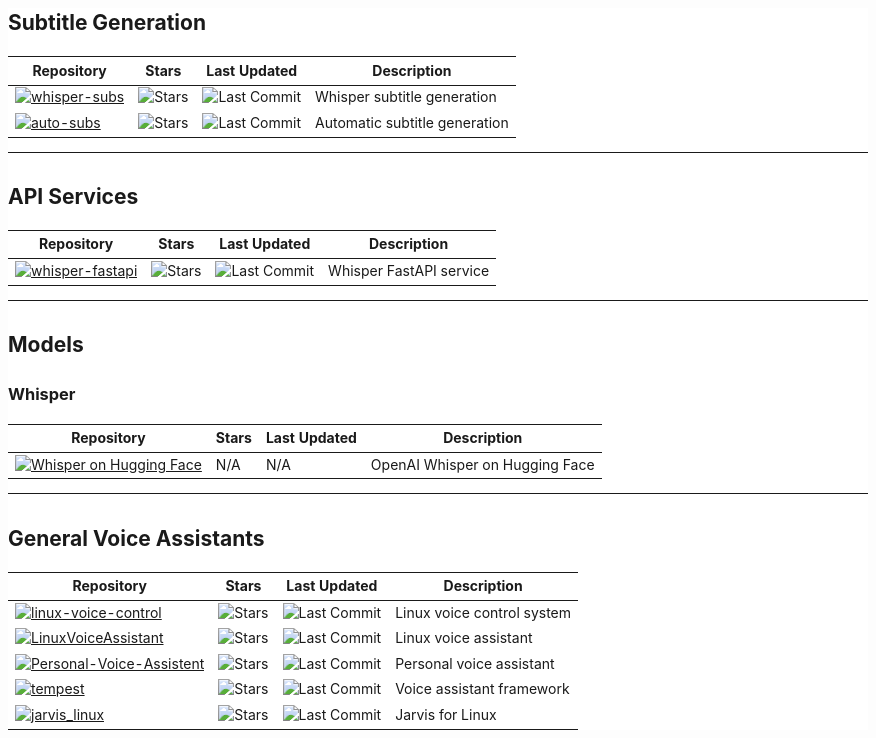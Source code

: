 
## Subtitle Generation

| Repository | Stars | Last Updated | Description |
|------------|-------|--------------|-------------|
| [![whisper-subs](https://img.shields.io/github/stars/GhostNaN/whisper-subs?style=flat-square)](https://github.com/GhostNaN/whisper-subs) | ![Stars](https://img.shields.io/github/stars/GhostNaN/whisper-subs?style=flat-square) | ![Last Commit](https://img.shields.io/github/last-commit/GhostNaN/whisper-subs?style=flat-square) | Whisper subtitle generation |
| [![auto-subs](https://img.shields.io/github/stars/tmoroney/auto-subs?style=flat-square)](https://github.com/tmoroney/auto-subs) | ![Stars](https://img.shields.io/github/stars/tmoroney/auto-subs?style=flat-square) | ![Last Commit](https://img.shields.io/github/last-commit/tmoroney/auto-subs?style=flat-square) | Automatic subtitle generation |

---

## API Services

| Repository | Stars | Last Updated | Description |
|------------|-------|--------------|-------------|
| [![whisper-fastapi](https://img.shields.io/github/stars/heimoshuiyu/whisper-fastapi?style=flat-square)](https://github.com/heimoshuiyu/whisper-fastapi) | ![Stars](https://img.shields.io/github/stars/heimoshuiyu/whisper-fastapi?style=flat-square) | ![Last Commit](https://img.shields.io/github/last-commit/heimoshuiyu/whisper-fastapi?style=flat-square) | Whisper FastAPI service |

---

## Models

### Whisper

| Repository | Stars | Last Updated | Description |
|------------|-------|--------------|-------------|
| [![Whisper on Hugging Face](https://img.shields.io/badge/Hugging%20Face-Whisper-orange?style=flat-square)](https://huggingface.co/spaces/openai/whisper) | N/A | N/A | OpenAI Whisper on Hugging Face |

---

## General Voice Assistants

| Repository | Stars | Last Updated | Description |
|------------|-------|--------------|-------------|
| [![linux-voice-control](https://img.shields.io/github/stars/omegaui/linux-voice-control?style=flat-square)](https://github.com/omegaui/linux-voice-control) | ![Stars](https://img.shields.io/github/stars/omegaui/linux-voice-control?style=flat-square) | ![Last Commit](https://img.shields.io/github/last-commit/omegaui/linux-voice-control?style=flat-square) | Linux voice control system |
| [![LinuxVoiceAssistant](https://img.shields.io/github/stars/aydinnyunus/LinuxVoiceAssistant?style=flat-square)](https://github.com/aydinnyunus/LinuxVoiceAssistant) | ![Stars](https://img.shields.io/github/stars/aydinnyunus/LinuxVoiceAssistant?style=flat-square) | ![Last Commit](https://img.shields.io/github/last-commit/aydinnyunus/LinuxVoiceAssistant?style=flat-square) | Linux voice assistant |
| [![Personal-Voice-Assistent](https://img.shields.io/github/stars/Cyborgscode/Personal-Voice-Assistent?style=flat-square)](https://github.com/Cyborgscode/Personal-Voice-Assistent) | ![Stars](https://img.shields.io/github/stars/Cyborgscode/Personal-Voice-Assistent?style=flat-square) | ![Last Commit](https://img.shields.io/github/last-commit/Cyborgscode/Personal-Voice-Assistent?style=flat-square) | Personal voice assistant |
| [![tempest](https://img.shields.io/github/stars/lavafroth/tempest?style=flat-square)](https://github.com/lavafroth/tempest) | ![Stars](https://img.shields.io/github/stars/lavafroth/tempest?style=flat-square) | ![Last Commit](https://img.shields.io/github/last-commit/lavafroth/tempest?style=flat-square) | Voice assistant framework |
| [![jarvis_linux](https://img.shields.io/github/stars/morrolinux/jarvis_linux?style=flat-square)](https://github.com/morrolinux/jarvis_linux) | ![Stars](https://img.shields.io/github/stars/morrolinux/jarvis_linux?style=flat-square) | ![Last Commit](https://img.shields.io/github/last-commit/morrolinux/jarvis_linux?style=flat-square) | Jarvis for Linux |

